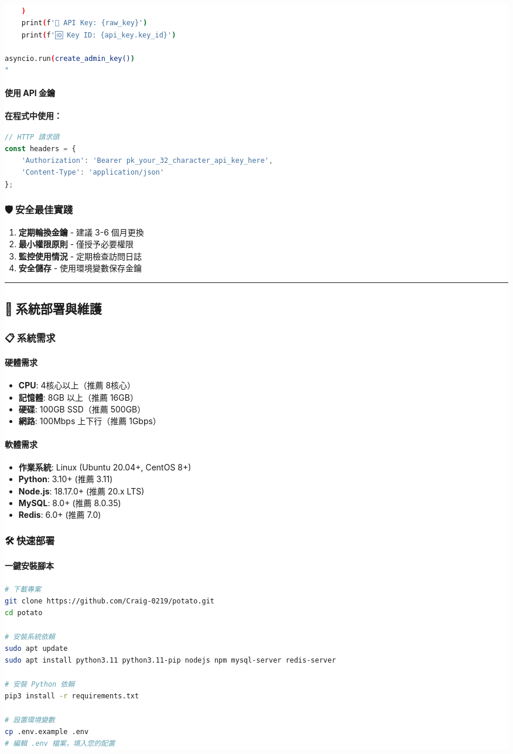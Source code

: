 ```bash
    )
    print(f'🔑 API Key: {raw_key}')
    print(f'🆔 Key ID: {api_key.key_id}')

asyncio.run(create_admin_key())
"
```

#### 使用 API 金鑰
**在程式中使用：**
```javascript
// HTTP 請求頭
const headers = {
    'Authorization': 'Bearer pk_your_32_character_api_key_here',
    'Content-Type': 'application/json'
};
```

### 🛡️ 安全最佳實踐

1. **定期輪換金鑰** - 建議 3-6 個月更換
2. **最小權限原則** - 僅授予必要權限
3. **監控使用情況** - 定期檢查訪問日誌
4. **安全儲存** - 使用環境變數保存金鑰

---

## 🚀 系統部署與維護

### 📋 系統需求

#### 硬體需求
- **CPU**: 4核心以上（推薦 8核心）
- **記憶體**: 8GB 以上（推薦 16GB）
- **硬碟**: 100GB SSD（推薦 500GB）
- **網路**: 100Mbps 上下行（推薦 1Gbps）

#### 軟體需求
- **作業系統**: Linux (Ubuntu 20.04+, CentOS 8+)
- **Python**: 3.10+ (推薦 3.11)
- **Node.js**: 18.17.0+ (推薦 20.x LTS)
- **MySQL**: 8.0+ (推薦 8.0.35)
- **Redis**: 6.0+ (推薦 7.0)

### 🛠️ 快速部署

#### 一鍵安裝腳本
```bash
# 下載專案
git clone https://github.com/Craig-0219/potato.git
cd potato

# 安裝系統依賴
sudo apt update
sudo apt install python3.11 python3.11-pip nodejs npm mysql-server redis-server

# 安裝 Python 依賴
pip3 install -r requirements.txt

# 設置環境變數
cp .env.example .env
# 編輯 .env 檔案，填入您的配置

```